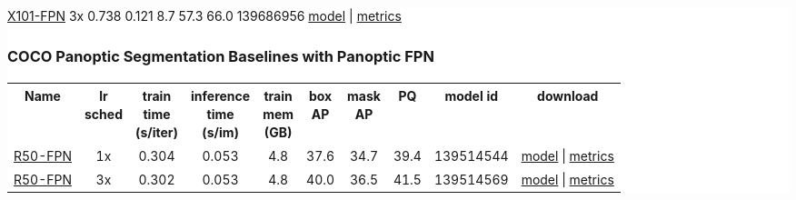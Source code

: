  <tr><td align="left"><a href="configs/COCO-Keypoints/keypoint_rcnn_X_101_32x8d_FPN_3x.yaml">X101-FPN</a></td>
<td align="center">3x</td>
<td align="center">0.738</td>
<td align="center">0.121</td>
<td align="center">8.7</td>
<td align="center">57.3</td>
<td align="center">66.0</td>
<td align="center">139686956</td>
<td align="center"><a href="https://dl.fbaipublicfiles.com/detectron2/COCO-Keypoints/keypoint_rcnn_X_101_32x8d_FPN_3x/139686956/model_final_5ad38f.pkl">model</a>&nbsp;|&nbsp;<a href="https://dl.fbaipublicfiles.com/detectron2/COCO-Keypoints/keypoint_rcnn_X_101_32x8d_FPN_3x/139686956/metrics.json">metrics</a></td>
</tr>
</tbody></table>

### COCO Panoptic Segmentation Baselines with Panoptic FPN



<table><tbody>


<th valign="bottom">Name</th>
<th valign="bottom">lr<br/>sched</th>
<th valign="bottom">train<br/>time<br/>(s/iter)</th>
<th valign="bottom">inference<br/>time<br/>(s/im)</th>
<th valign="bottom">train<br/>mem<br/>(GB)</th>
<th valign="bottom">box<br/>AP</th>
<th valign="bottom">mask<br/>AP</th>
<th valign="bottom">PQ</th>
<th valign="bottom">model id</th>
<th valign="bottom">download</th>


 <tr><td align="left"><a href="configs/COCO-PanopticSegmentation/panoptic_fpn_R_50_1x.yaml">R50-FPN</a></td>
<td align="center">1x</td>
<td align="center">0.304</td>
<td align="center">0.053</td>
<td align="center">4.8</td>
<td align="center">37.6</td>
<td align="center">34.7</td>
<td align="center">39.4</td>
<td align="center">139514544</td>
<td align="center"><a href="https://dl.fbaipublicfiles.com/detectron2/COCO-PanopticSegmentation/panoptic_fpn_R_50_1x/139514544/model_final_dbfeb4.pkl">model</a>&nbsp;|&nbsp;<a href="https://dl.fbaipublicfiles.com/detectron2/COCO-PanopticSegmentation/panoptic_fpn_R_50_1x/139514544/metrics.json">metrics</a></td>
</tr>

 <tr><td align="left"><a href="configs/COCO-PanopticSegmentation/panoptic_fpn_R_50_3x.yaml">R50-FPN</a></td>
<td align="center">3x</td>
<td align="center">0.302</td>
<td align="center">0.053</td>
<td align="center">4.8</td>
<td align="center">40.0</td>
<td align="center">36.5</td>
<td align="center">41.5</td>
<td align="center">139514569</td>
<td align="center"><a href="https://dl.fbaipublicfiles.com/detectron2/COCO-PanopticSegmentation/panoptic_fpn_R_50_3x/139514569/model_final_c10459.pkl">model</a>&nbsp;|&nbsp;<a href="https://dl.fbaipublicfiles.com/detectron2/COCO-PanopticSegmentation/panoptic_fpn_R_50_3x/139514569/metrics.json">metrics</a></td>
</tr>
